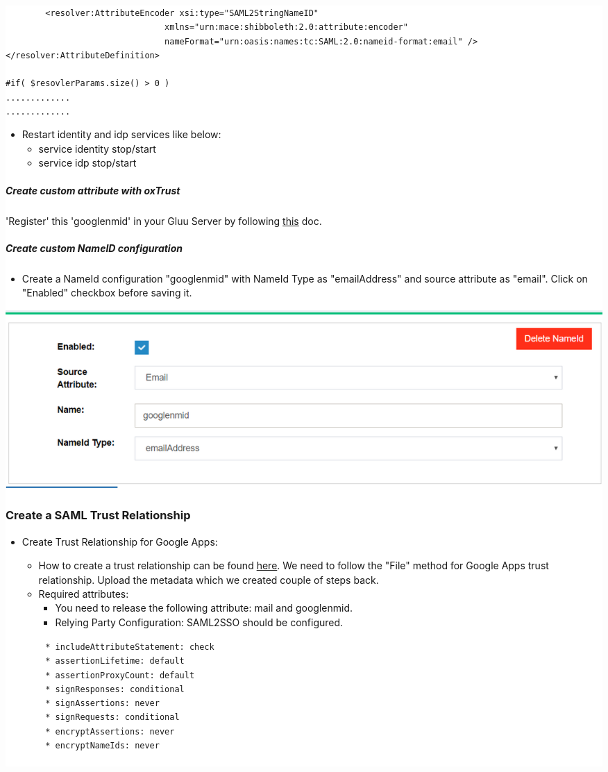```
        <resolver:AttributeEncoder xsi:type="SAML2StringNameID"
                                xmlns="urn:mace:shibboleth:2.0:attribute:encoder"
                                nameFormat="urn:oasis:names:tc:SAML:2.0:nameid-format:email" />
</resolver:AttributeDefinition>

#if( $resovlerParams.size() > 0 )
.............
.............
```
 - Restart identity and idp services like below: 
   - service identity stop/start
   - service idp stop/start

##### Create custom attribute with oxTrust

'Register' this 'googlenmid' in your Gluu Server by following [this](https://gluu.org/docs/ce/3.1.2/admin-guide/attribute/#add-the-attribute-to-oxtrust) doc. 

##### Create custom NameID configuration
- Create a NameId configuration "googlenmid" with NameId Type as "emailAddress" and source attribute as "email". Click on "Enabled" checkbox before saving it.

![Image](../../img/integration/custom_nameid.png)


### Create a SAML Trust Relationship
- Create Trust Relationship for Google Apps: 

   - How to create a trust relationship can be found [here](../../admin-guide/saml.md#trust-relationship-requirements). We need to follow the "File" method for Google Apps trust relationship. Upload the metadata which we created couple of steps back. 
    - Required attributes: 
       - You need to release the following attribute: mail and googlenmid.
       - Relying Party Configuration: SAML2SSO should be configured. 

```
        * includeAttributeStatement: check
        * assertionLifetime: default 
        * assertionProxyCount: default
        * signResponses: conditional
        * signAssertions: never
        * signRequests: conditional
        * encryptAssertions: never
        * encryptNameIds: never 
   
```
 